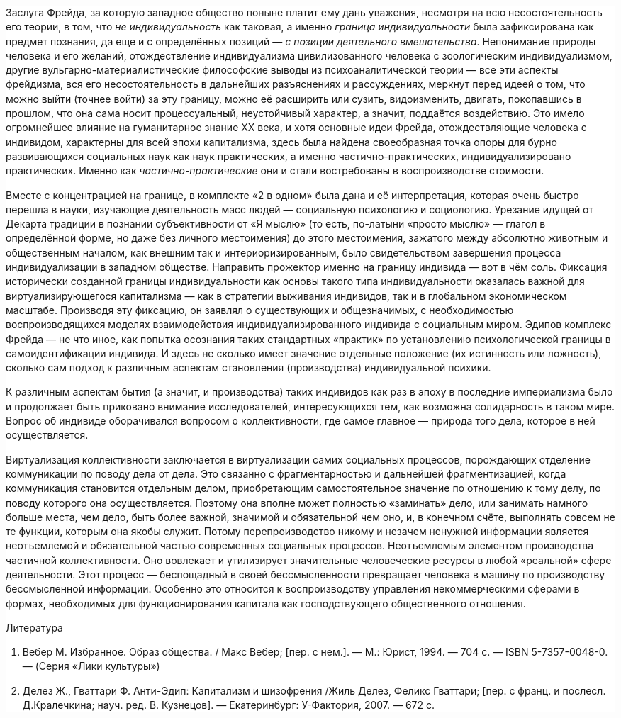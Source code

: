 Заслуга Фрейда, за которую западное общество поныне платит ему дань уважения, несмотря на всю несостоятельность его теории, в том, что *не индивидуальность* как таковая, а именно *граница индивидуальности* была зафиксирована как предмет познания, да еще и с определённых позиций — *с позиции деятельного вмешательства*. Непонимание природы человека и его желаний, отождествление индивидуализма цивилизованного человека с зоологическим индивидуализмом, другие вульгарно-материалистические философские выводы из психоаналитической теории — все эти аспекты фрейдизма, вся его несостоятельность в дальнейших разъяснениях и рассуждениях, меркнут перед идеей о том, что можно выйти (точнее войти) за эту границу, можно её расширить или сузить, видоизменить, двигать, покопавшись в прошлом, что она сама носит процессуальный, неустойчивый характер, а значит, поддаётся воздействию. Это имело огромнейшее влияние на гуманитарное знание ХХ века, и хотя основные идеи Фрейда, отождествляющие человека с индивидом, характерны для всей эпохи капитализма, здесь была найдена своеобразная точка опоры для бурно развивающихся социальных наук как наук практических, а именно частично-практических, индивидуализировано практических. Именно как *частично-практические* они и стали востребованы в воспроизводстве стоимости.

Вместе с концентрацией на границе, в комплекте «2 в одном» была дана и её интерпретация, которая очень быстро перешла в науки, изучающие деятельность масс людей — социальную психологию и социологию. Урезание идущей от Декарта традиции в познании субъективности от «Я мыслю» (то есть, по-латыни «просто мыслю» — глагол в определённой форме, но даже без личного местоимения) до этого местоимения, зажатого между абсолютно животным и общественным началом, как внешним так и интериоризированным, было свидетельством завершения процесса индивидуализации в западном обществе. Направить прожектор именно на границу индивида — вот в чём соль. Фиксация исторически созданной границы индивидуальности как основы такого типа индивидуальности оказалась важной для виртуализирующегося капитализма — как в стратегии выживания индивидов, так и в глобальном экономическом масштабе. Производя эту фиксацию, он заявлял о существующих и общезначимых, с необходимостью воспроизводящихся моделях взаимодействия индивидуализированного индивида с социальным миром. Эдипов комплекс Фрейда — не что иное, как попытка осознания таких стандартных «практик» по установлению психологической границы в самоидентификации индивида. И здесь не сколько имеет значение отдельные положение (их истинность или ложность), сколько сам подход к различным аспектам становления (производства) индивидуальной психики.

К различным аспектам бытия (а значит, и производства) таких индивидов как раз в эпоху в последние империализма было и продолжает быть приковано внимание исследователей, интересующихся тем, как возможна солидарность в таком мире. Вопрос об индивиде оборачивался вопросом о коллективности, где самое главное — природа того дела, которое в ней осуществляется.

Виртуализация коллективности заключается в виртуализации самих социальных процессов, порождающих отделение коммуникации по поводу дела от дела. Это связанно с фрагментарностью и дальнейшей фрагментизацией, когда коммуникация становится отдельным делом, приобретающим самостоятельное значение по отношению к тому делу, по поводу которого она осуществляется. Поэтому она вполне может полностью «заминать» дело, или занимать намного больше места, чем дело, быть более важной, значимой и обязательной чем оно, и, в конечном счёте, выполнять совсем не те функции, которым она якобы служит. Потому перепроизводство никому и незачем ненужной информации является неотъемлемой и обязательной частью современных социальных процессов. Неотъемлемым элементом производства частичной коллективности. Оно вовлекает и утилизирует значительные человеческие ресурсы в любой «реальной» сфере деятельности. Этот процесс — беспощадный в своей бессмысленности превращает человека в машину по производству бессмысленной информации. Особенно это относится к воспроизводству управления некоммерческими сферами в формах, необходимых для функционирования капитала как господствующего общественного отношения.

Литература

1. Вебер М. Избранное. Образ общества. / Макс Вебер; [пер. с нем.]. — М.: Юрист, 1994. — 704 с. — ІSBN 5-7357-0048-0. — (Серия «Лики культуры»)

2. Делез Ж., Гваттари Ф. Анти-Эдип: Капитализм и шизофрения /Жиль Делез, Феликс Гваттари; [пер. с франц. и послесл. Д.Кралечкина; науч. ред. В. Кузнецов]. — Екатеринбург: У-Фактория, 2007. — 672 с.
